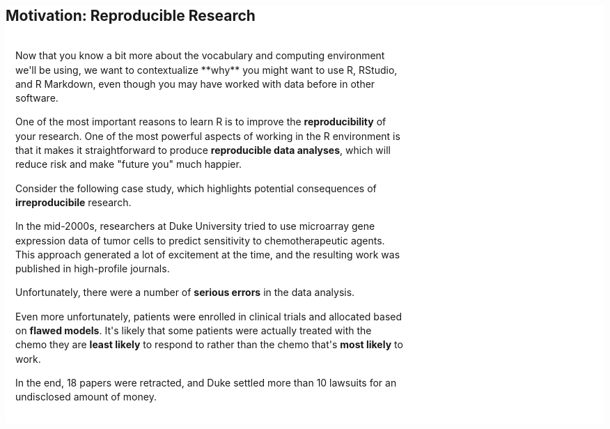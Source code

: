 </div>

## Motivation: Reproducible Research

<div style = "align-items: center; display: flex;">

<div style = "margin: 1rem; max-width: 65%; float:left;">
Now that you know a bit more about the vocabulary and computing environment we'll be using, we want to contextualize **why** you might want to use R, RStudio, and R Markdown, even though you may have worked with data before in other software.

One of the most important reasons to learn R is to improve the **reproducibility** of your research. One of the most powerful aspects of working in the R environment is that it makes it straightforward to produce **reproducible data analyses**, which will reduce risk and make "future you" much happier.

Consider the following case study, which highlights potential consequences of **irreproducibile** research.

In the mid-2000s, researchers at Duke University tried to use microarray gene expression data of tumor cells to predict sensitivity to chemotherapeutic agents. This approach generated a lot of excitement at the time, and the resulting work was published in high-profile journals.

Unfortunately, there were a number of **serious errors** in the data analysis.

Even more unfortunately, patients were enrolled in clinical trials and allocated based on **flawed models**. It's likely that some patients were actually treated with the chemo they are **least likely** to respond to rather than the chemo that's **most likely** to work.

In the end, 18 papers were retracted, and Duke settled more than 10 lawsuits for an undisclosed amount of money.
</div>
<div style = "margin: 1rem; max-width: 30%; float:left;">